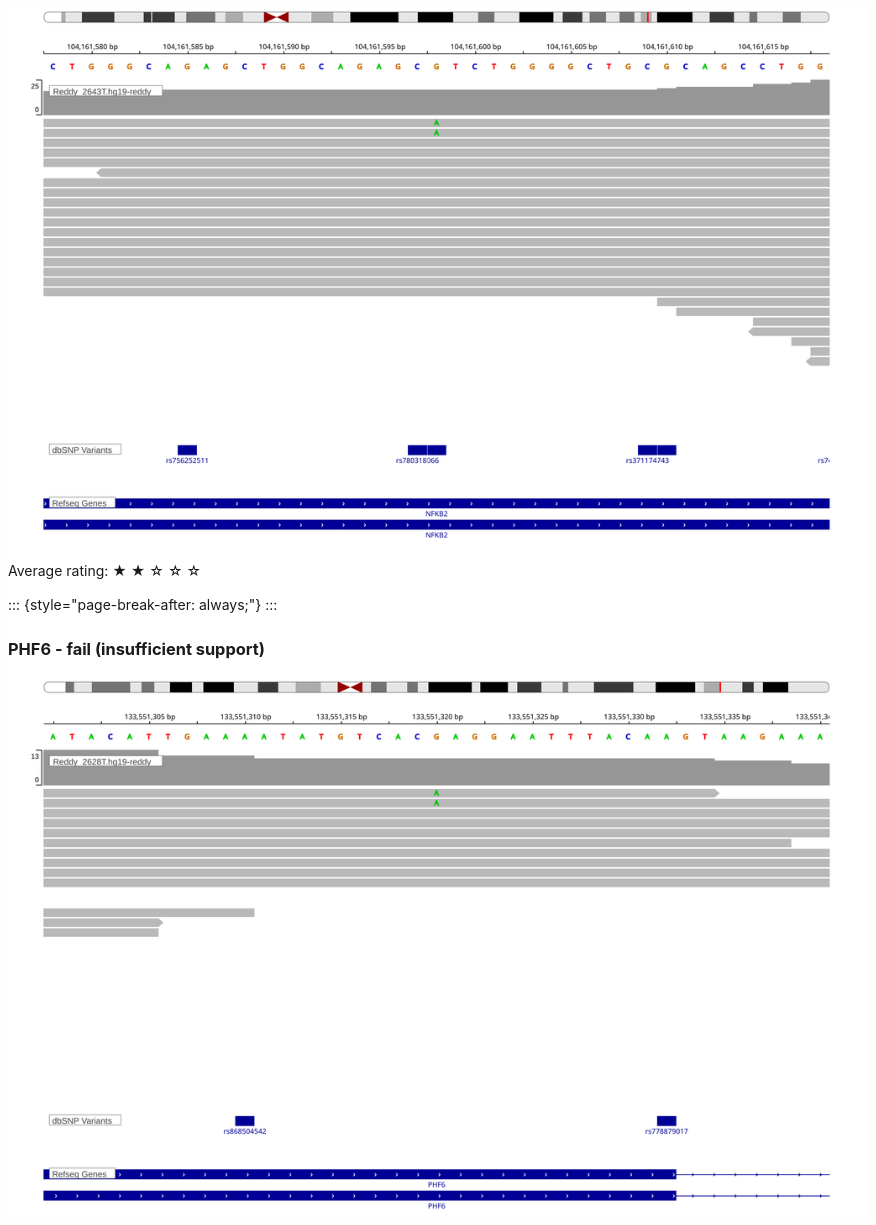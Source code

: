 ![NFKB2](primary/Reddy_NFKB2.svg)

Average rating: ★ ★ ☆ ☆ ☆

::: {style="page-break-after: always;"}
:::

### PHF6 - fail (insufficient support)

![PHF6](primary/Reddy_PHF6.svg)
